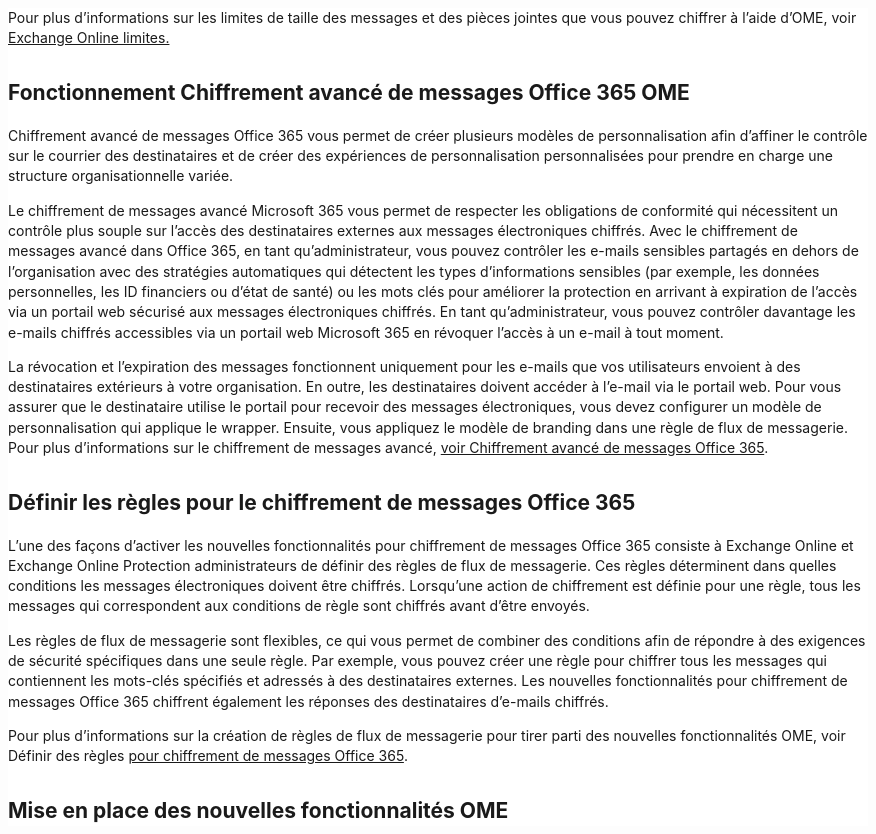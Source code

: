 Pour plus d’informations sur les limites de taille des messages et des pièces jointes que vous pouvez chiffrer à l’aide d’OME, voir [Exchange Online limites.](/office365/servicedescriptions/exchange-online-service-description/exchange-online-limits)

## <a name="how-office-365-advanced-message-encryption-works-on-top-of-ome"></a>Fonctionnement Chiffrement avancé de messages Office 365 OME

Chiffrement avancé de messages Office 365 vous permet de créer plusieurs modèles de personnalisation afin d’affiner le contrôle sur le courrier des destinataires et de créer des expériences de personnalisation personnalisées pour prendre en charge une structure organisationnelle variée.

Le chiffrement de messages avancé Microsoft 365 vous permet de respecter les obligations de conformité qui nécessitent un contrôle plus souple sur l’accès des destinataires externes aux messages électroniques chiffrés. Avec le chiffrement de messages avancé dans Office 365, en tant qu’administrateur, vous pouvez contrôler les e-mails sensibles partagés en dehors de l’organisation avec des stratégies automatiques qui détectent les types d’informations sensibles (par exemple, les données personnelles, les ID financiers ou d’état de santé) ou les mots clés pour améliorer la protection en arrivant à expiration de l’accès via un portail web sécurisé aux messages électroniques chiffrés. En tant qu’administrateur, vous pouvez contrôler davantage les e-mails chiffrés accessibles via un portail web Microsoft 365 en révoquer l’accès à un e-mail à tout moment.

La révocation et l’expiration des messages fonctionnent uniquement pour les e-mails que vos utilisateurs envoient à des destinataires extérieurs à votre organisation. En outre, les destinataires doivent accéder à l’e-mail via le portail web. Pour vous assurer que le destinataire utilise le portail pour recevoir des messages électroniques, vous devez configurer un modèle de personnalisation qui applique le wrapper. Ensuite, vous appliquez le modèle de branding dans une règle de flux de messagerie. Pour plus d’informations sur le chiffrement de messages avancé, [voir Chiffrement avancé de messages Office 365](ome-advanced-message-encryption.md).

## <a name="defining-rules-for-office-365-message-encryption"></a>Définir les règles pour le chiffrement de messages Office 365

L’une des façons d’activer les nouvelles fonctionnalités pour chiffrement de messages Office 365 consiste à Exchange Online et Exchange Online Protection administrateurs de définir des règles de flux de messagerie. Ces règles déterminent dans quelles conditions les messages électroniques doivent être chiffrés. Lorsqu’une action de chiffrement est définie pour une règle, tous les messages qui correspondent aux conditions de règle sont chiffrés avant d’être envoyés.

Les règles de flux de messagerie sont flexibles, ce qui vous permet de combiner des conditions afin de répondre à des exigences de sécurité spécifiques dans une seule règle. Par exemple, vous pouvez créer une règle pour chiffrer tous les messages qui contiennent les mots-clés spécifiés et adressés à des destinataires externes. Les nouvelles fonctionnalités pour chiffrement de messages Office 365 chiffrent également les réponses des destinataires d’e-mails chiffrés.

Pour plus d’informations sur la création de règles de flux de messagerie pour tirer parti des nouvelles fonctionnalités OME, voir Définir des règles [pour chiffrement de messages Office 365](define-mail-flow-rules-to-encrypt-email.md).

## <a name="get-started-with-the-new-ome-capabilities"></a>Mise en place des nouvelles fonctionnalités OME
